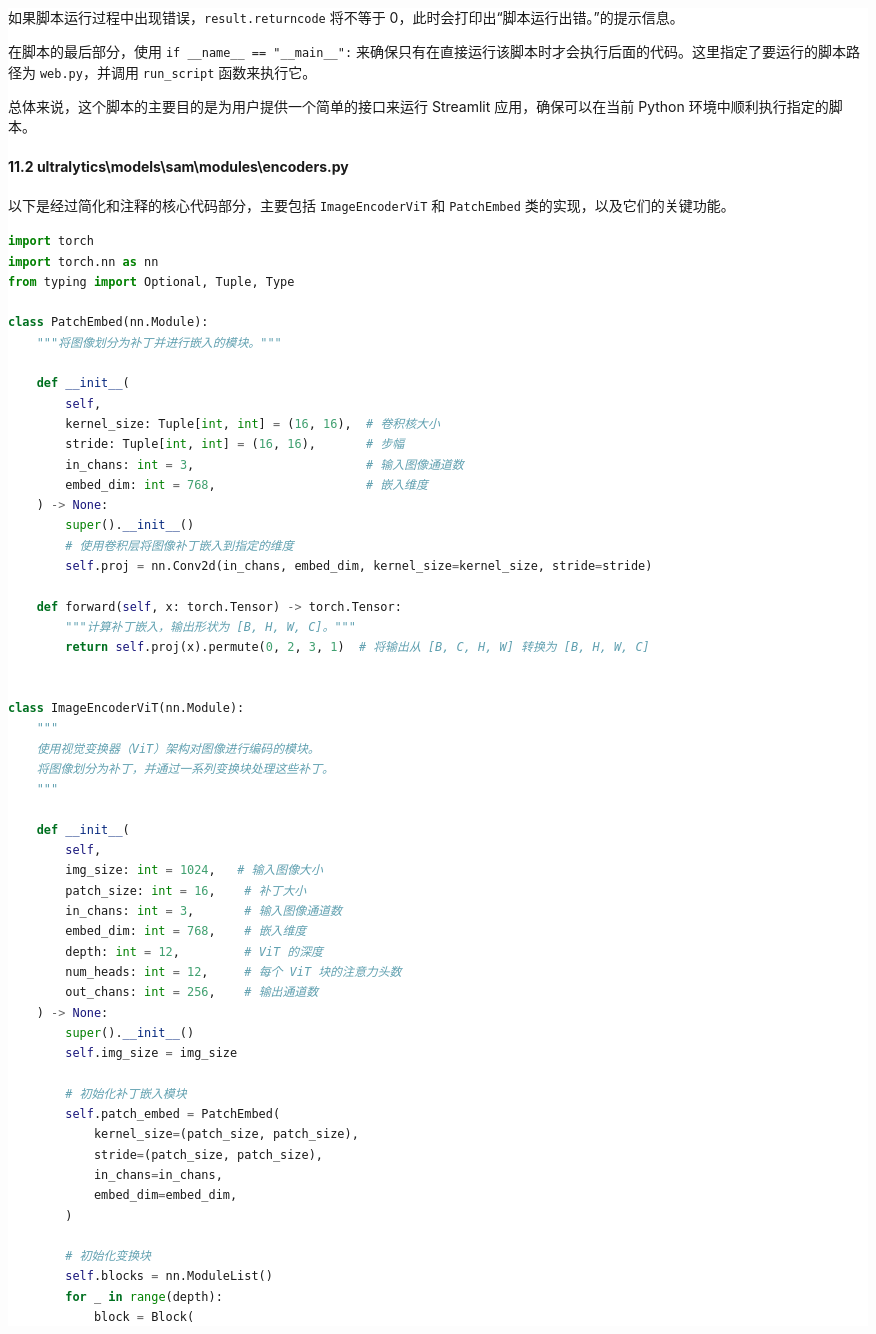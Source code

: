 如果脚本运行过程中出现错误，`result.returncode` 将不等于 0，此时会打印出“脚本运行出错。”的提示信息。

在脚本的最后部分，使用 `if __name__ == "__main__":` 来确保只有在直接运行该脚本时才会执行后面的代码。这里指定了要运行的脚本路径为 `web.py`，并调用 `run_script` 函数来执行它。

总体来说，这个脚本的主要目的是为用户提供一个简单的接口来运行 Streamlit 应用，确保可以在当前 Python 环境中顺利执行指定的脚本。

#### 11.2 ultralytics\models\sam\modules\encoders.py

以下是经过简化和注释的核心代码部分，主要包括 `ImageEncoderViT` 和 `PatchEmbed` 类的实现，以及它们的关键功能。

```python
import torch
import torch.nn as nn
from typing import Optional, Tuple, Type

class PatchEmbed(nn.Module):
    """将图像划分为补丁并进行嵌入的模块。"""

    def __init__(
        self,
        kernel_size: Tuple[int, int] = (16, 16),  # 卷积核大小
        stride: Tuple[int, int] = (16, 16),       # 步幅
        in_chans: int = 3,                        # 输入图像通道数
        embed_dim: int = 768,                     # 嵌入维度
    ) -> None:
        super().__init__()
        # 使用卷积层将图像补丁嵌入到指定的维度
        self.proj = nn.Conv2d(in_chans, embed_dim, kernel_size=kernel_size, stride=stride)

    def forward(self, x: torch.Tensor) -> torch.Tensor:
        """计算补丁嵌入，输出形状为 [B, H, W, C]。"""
        return self.proj(x).permute(0, 2, 3, 1)  # 将输出从 [B, C, H, W] 转换为 [B, H, W, C]


class ImageEncoderViT(nn.Module):
    """
    使用视觉变换器（ViT）架构对图像进行编码的模块。
    将图像划分为补丁，并通过一系列变换块处理这些补丁。
    """

    def __init__(
        self,
        img_size: int = 1024,   # 输入图像大小
        patch_size: int = 16,    # 补丁大小
        in_chans: int = 3,       # 输入图像通道数
        embed_dim: int = 768,    # 嵌入维度
        depth: int = 12,         # ViT 的深度
        num_heads: int = 12,     # 每个 ViT 块的注意力头数
        out_chans: int = 256,    # 输出通道数
    ) -> None:
        super().__init__()
        self.img_size = img_size

        # 初始化补丁嵌入模块
        self.patch_embed = PatchEmbed(
            kernel_size=(patch_size, patch_size),
            stride=(patch_size, patch_size),
            in_chans=in_chans,
            embed_dim=embed_dim,
        )

        # 初始化变换块
        self.blocks = nn.ModuleList()
        for _ in range(depth):
            block = Block(
```